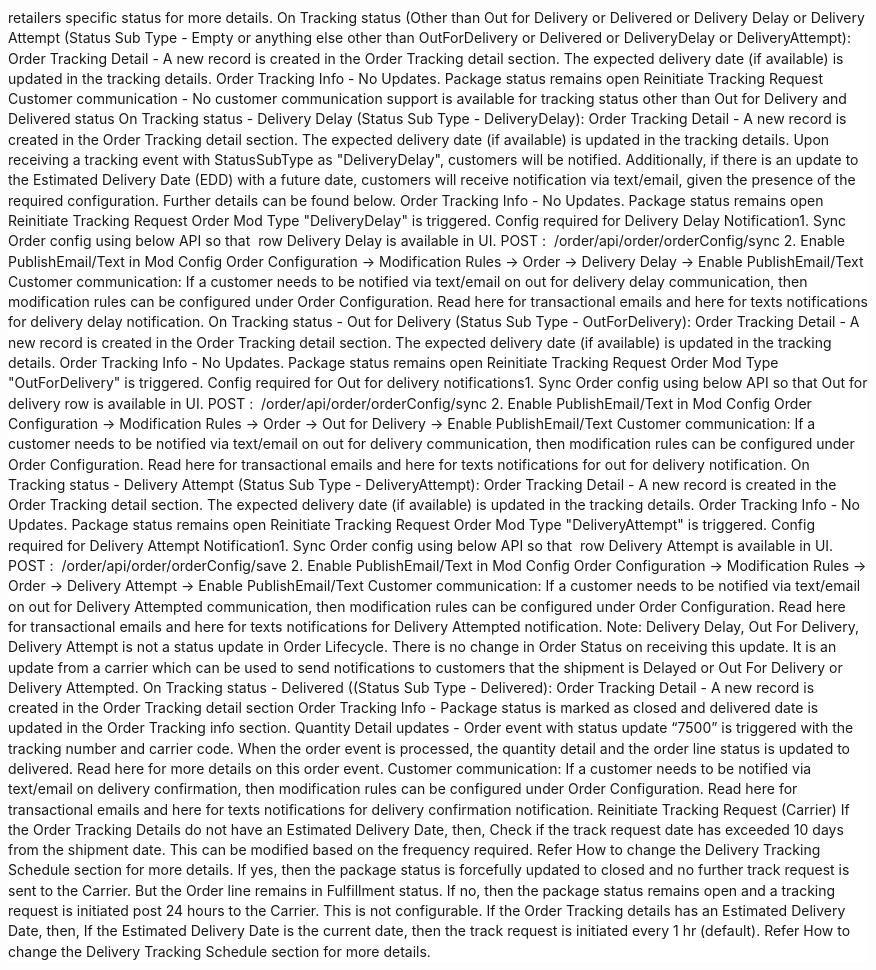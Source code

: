 retailers specific status for more details. On Tracking status (Other than Out for Delivery or Delivered or Delivery Delay or Delivery Attempt (Status Sub Type - Empty or anything else other than OutForDelivery or Delivered or DeliveryDelay or DeliveryAttempt): Order Tracking Detail - A new record is created in the Order Tracking detail section. The expected delivery date (if available) is updated in the tracking details. Order Tracking Info - No Updates. Package status remains open Reinitiate Tracking Request Customer communication - No customer communication support is available for tracking status other than Out for Delivery and Delivered status On Tracking status - Delivery Delay (Status Sub Type - DeliveryDelay): Order Tracking Detail - A new record is created in the Order Tracking detail section. The expected delivery date (if available) is updated in the tracking details. Upon receiving a tracking event with StatusSubType as "DeliveryDelay", customers will be notified. Additionally, if there is an update to the Estimated Delivery Date (EDD) with a future date, customers will receive notification via text/email, given the presence of the required configuration. Further details can be found below. Order Tracking Info - No Updates. Package status remains open Reinitiate Tracking Request Order Mod Type "DeliveryDelay" is triggered. Config required for Delivery Delay Notification1. Sync Order config using below API so that  row Delivery Delay is available in UI. POST :  /order/api/order/orderConfig/sync 2. Enable PublishEmail/Text in Mod Config Order Configuration -> Modification Rules -> Order -> Delivery Delay -> Enable PublishEmail/Text Customer communication: If a customer needs to be notified via text/email on out for delivery delay communication, then modification rules can be configured under Order Configuration. Read here for transactional emails and here for texts notifications for delivery delay notification. On Tracking status - Out for Delivery (Status Sub Type - OutForDelivery): Order Tracking Detail - A new record is created in the Order Tracking detail section. The expected delivery date (if available) is updated in the tracking details. Order Tracking Info - No Updates. Package status remains open Reinitiate Tracking Request Order Mod Type "OutForDelivery" is triggered. Config required for Out for delivery notifications1. Sync Order config using below API so that Out for delivery row is available in UI. POST :  /order/api/order/orderConfig/sync 2. Enable PublishEmail/Text in Mod Config Order Configuration -> Modification Rules -> Order -> Out for Delivery -> Enable PublishEmail/Text Customer communication: If a customer needs to be notified via text/email on out for delivery communication, then modification rules can be configured under Order Configuration. Read here for transactional emails and here for texts notifications for out for delivery notification. On Tracking status - Delivery Attempt (Status Sub Type - DeliveryAttempt): Order Tracking Detail - A new record is created in the Order Tracking detail section. The expected delivery date (if available) is updated in the tracking details. Order Tracking Info - No Updates. Package status remains open Reinitiate Tracking Request Order Mod Type "DeliveryAttempt" is triggered. Config required for Delivery Attempt Notification1. Sync Order config using below API so that  row Delivery Attempt is available in UI. POST :  /order/api/order/orderConfig/save 2. Enable PublishEmail/Text in Mod Config Order Configuration -> Modification Rules -> Order -> Delivery Attempt -> Enable PublishEmail/Text Customer communication: If a customer needs to be notified via text/email on out for Delivery Attempted communication, then modification rules can be configured under Order Configuration. Read here for transactional emails and here for texts notifications for Delivery Attempted notification. Note: Delivery Delay, Out For Delivery, Delivery Attempt is not a status update in Order Lifecycle. There is no change in Order Status on receiving this update. It is an update from a carrier which can be used to send notifications to customers that the shipment is Delayed or Out For Delivery or Delivery Attempted. On Tracking status - Delivered ((Status Sub Type - Delivered): Order Tracking Detail - A new record is created in the Order Tracking detail section Order Tracking Info - Package status is marked as closed and delivered date is updated in the Order Tracking info section. Quantity Detail updates - Order event with status update “7500” is triggered with the tracking number and carrier code. When the order event is processed, the quantity detail and the order line status is updated to delivered. Read here for more details on this order event. Customer communication: If a customer needs to be notified via text/email on delivery confirmation, then modification rules can be configured under Order Configuration. Read here for transactional emails and here for texts notifications for delivery confirmation notification. Reinitiate Tracking Request (Carrier) If the Order Tracking Details do not have an Estimated Delivery Date, then, Check if the track request date has exceeded 10 days from the shipment date. This can be modified based on the frequency required. Refer How to change the Delivery Tracking Schedule section for more details. If yes, then the package status is forcefully updated to closed and no further track request is sent to the Carrier. But the Order line remains in Fulfillment status. If no, then the package status remains open and a tracking request is initiated post 24 hours to the Carrier. This is not configurable. If the Order Tracking details has an Estimated Delivery Date, then, If the Estimated Delivery Date is the current date, then the track request is initiated every 1 hr (default). Refer How to change the Delivery Tracking Schedule section for more details.